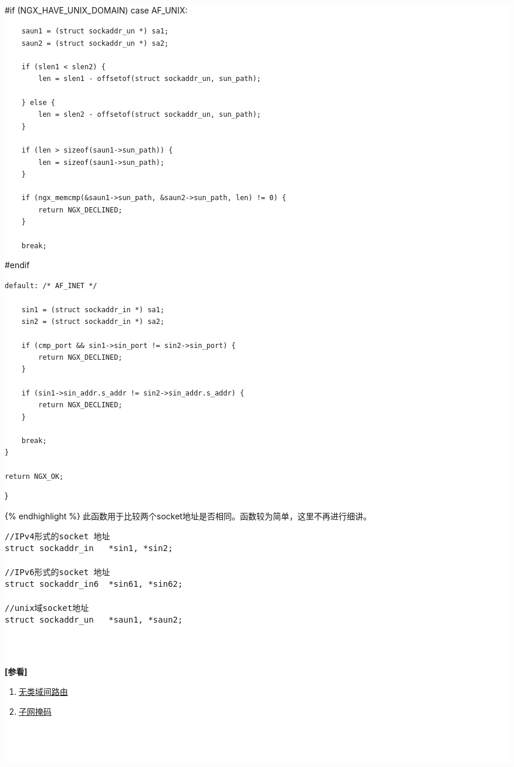 #if (NGX_HAVE_UNIX_DOMAIN)
    case AF_UNIX:

        saun1 = (struct sockaddr_un *) sa1;
        saun2 = (struct sockaddr_un *) sa2;

        if (slen1 < slen2) {
            len = slen1 - offsetof(struct sockaddr_un, sun_path);

        } else {
            len = slen2 - offsetof(struct sockaddr_un, sun_path);
        }

        if (len > sizeof(saun1->sun_path)) {
            len = sizeof(saun1->sun_path);
        }

        if (ngx_memcmp(&saun1->sun_path, &saun2->sun_path, len) != 0) {
            return NGX_DECLINED;
        }

        break;
#endif

    default: /* AF_INET */

        sin1 = (struct sockaddr_in *) sa1;
        sin2 = (struct sockaddr_in *) sa2;

        if (cmp_port && sin1->sin_port != sin2->sin_port) {
            return NGX_DECLINED;
        }

        if (sin1->sin_addr.s_addr != sin2->sin_addr.s_addr) {
            return NGX_DECLINED;
        }

        break;
    }

    return NGX_OK;
}

{% endhighlight %}
此函数用于比较两个socket地址是否相同。函数较为简单，这里不再进行细讲。


<pre>
//IPv4形式的socket 地址
struct sockaddr_in   *sin1, *sin2;

//IPv6形式的socket 地址
struct sockaddr_in6  *sin61, *sin62;

//unix域socket地址
struct sockaddr_un   *saun1, *saun2;
</pre>


<br />
<br />

**[参看]**

1. [无类域间路由](https://baike.baidu.com/item/%E6%97%A0%E7%B1%BB%E5%9F%9F%E9%97%B4%E8%B7%AF%E7%94%B1/240168?fr=aladdin&fromid=3695195&fromtitle=CIDR)

2. [子网掩码](https://baike.baidu.com/item/%E5%AD%90%E7%BD%91%E6%8E%A9%E7%A0%81/100207?fr=aladdin)

<br />
<br />
<br />

